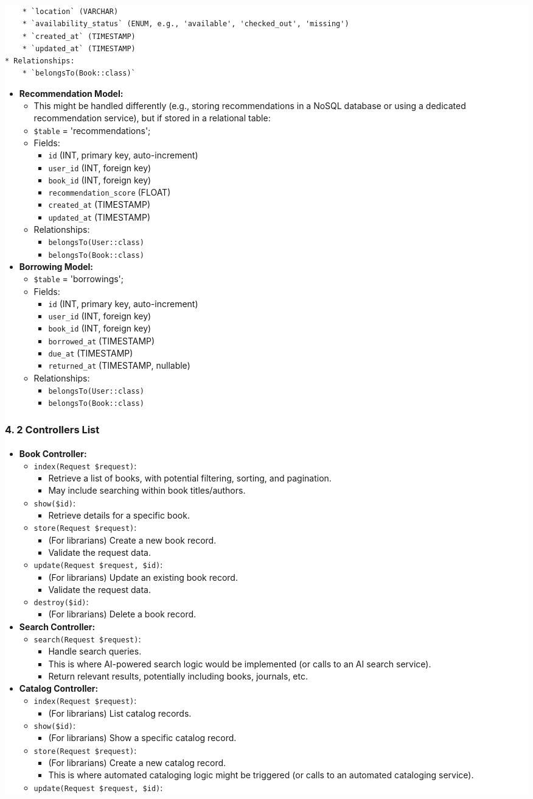         * `location` (VARCHAR)
        * `availability_status` (ENUM, e.g., 'available', 'checked_out', 'missing')
        * `created_at` (TIMESTAMP)
        * `updated_at` (TIMESTAMP)
    * Relationships:
        * `belongsTo(Book::class)`
* **Recommendation Model:**
    * This might be handled differently (e.g., storing recommendations in a NoSQL database or using a dedicated recommendation service), but if stored in a relational table:
    * `$table` = 'recommendations';
    * Fields:
        * `id` (INT, primary key, auto-increment)
        * `user_id` (INT, foreign key)
        * `book_id` (INT, foreign key)
        * `recommendation_score` (FLOAT)
        * `created_at` (TIMESTAMP)
        * `updated_at` (TIMESTAMP)
    * Relationships:
        * `belongsTo(User::class)`
        * `belongsTo(Book::class)`
* **Borrowing Model:**
    * `$table` = 'borrowings';
    * Fields:
        * `id` (INT, primary key, auto-increment)
        * `user_id` (INT, foreign key)
        * `book_id` (INT, foreign key)
        * `borrowed_at` (TIMESTAMP)
        * `due_at` (TIMESTAMP)
        * `returned_at` (TIMESTAMP, nullable)
    * Relationships:
        * `belongsTo(User::class)`
        * `belongsTo(Book::class)`

###   4.  2 Controllers List

* **Book Controller:**
    * `index(Request $request)`:
        * Retrieve a list of books, with potential filtering, sorting, and pagination.
        * May include searching within book titles/authors.
    * `show($id)`:
        * Retrieve details for a specific book.
    * `store(Request $request)`:
        * (For librarians) Create a new book record.
        * Validate the request data.
    * `update(Request $request, $id)`:
        * (For librarians) Update an existing book record.
        * Validate the request data.
    * `destroy($id)`:
        * (For librarians) Delete a book record.
* **Search Controller:**
    * `search(Request $request)`:
        * Handle search queries.
        * This is where AI-powered search logic would be implemented (or calls to an AI search service).
        * Return relevant results, potentially including books, journals, etc.
* **Catalog Controller:**
    * `index(Request $request)`:
        * (For librarians) List catalog records.
    * `show($id)`:
        * (For librarians) Show a specific catalog record.
    * `store(Request $request)`:
        * (For librarians) Create a new catalog record.
        * This is where automated cataloging logic might be triggered (or calls to an automated cataloging service).
    * `update(Request $request, $id)`: